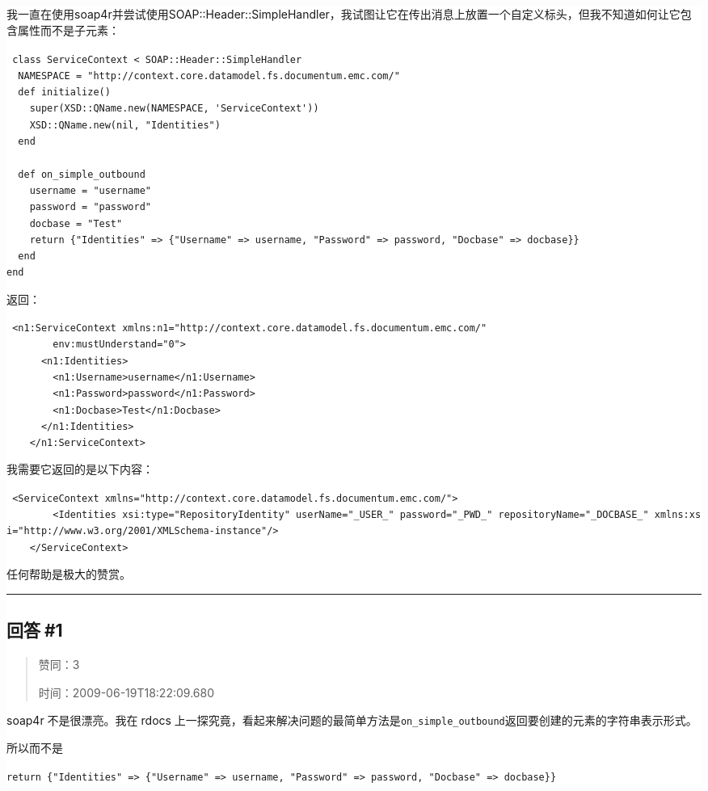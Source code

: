 我一直在使用soap4r并尝试使用SOAP::Header::SimpleHandler，我试图让它在传出消息上放置一个自定义标头，但我不知道如何让它包含属性而不是子元素：

```
 class ServiceContext < SOAP::Header::SimpleHandler
  NAMESPACE = "http://context.core.datamodel.fs.documentum.emc.com/"
  def initialize()
    super(XSD::QName.new(NAMESPACE, 'ServiceContext'))
    XSD::QName.new(nil, "Identities")
  end

  def on_simple_outbound
    username = "username"
    password = "password"
    docbase = "Test"
    return {"Identities" => {"Username" => username, "Password" => password, "Docbase" => docbase}}
  end
end 
```

返回：

```
 <n1:ServiceContext xmlns:n1="http://context.core.datamodel.fs.documentum.emc.com/"
        env:mustUnderstand="0">
      <n1:Identities>
        <n1:Username>username</n1:Username>
        <n1:Password>password</n1:Password>
        <n1:Docbase>Test</n1:Docbase>
      </n1:Identities>
    </n1:ServiceContext> 
```

我需要它返回的是以下内容：

```
 <ServiceContext xmlns="http://context.core.datamodel.fs.documentum.emc.com/">
        <Identities xsi:type="RepositoryIdentity" userName="_USER_" password="_PWD_" repositoryName="_DOCBASE_" xmlns:xsi="http://www.w3.org/2001/XMLSchema-instance"/>
    </ServiceContext> 
```

任何帮助是极大的赞赏。

* * *

## 回答 #1

> 赞同：3
> 
> 时间：2009-06-19T18:22:09.680

soap4r 不是很漂亮。我在 rdocs 上一探究竟，看起来解决问题的最简单方法是`on_simple_outbound`返回要创建的元素的字符串表示形式。

所以而不是

```
return {"Identities" => {"Username" => username, "Password" => password, "Docbase" => docbase}} 
```
